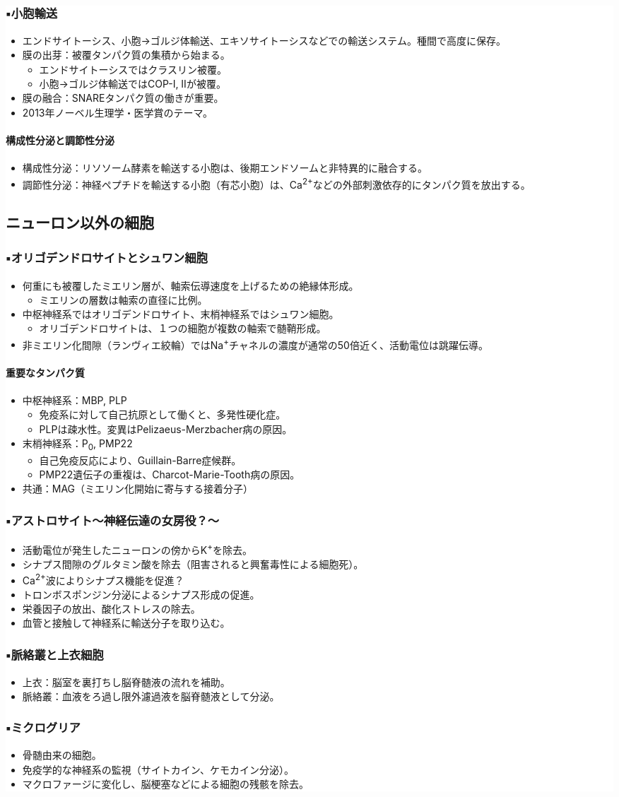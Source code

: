 ### ▪小胞輸送
- エンドサイトーシス、小胞→ゴルジ体輸送、エキソサイトーシスなどでの輸送システム。種間で高度に保存。
- 膜の出芽：被覆タンパク質の集積から始まる。
  - エンドサイトーシスではクラスリン被覆。
  - 小胞→ゴルジ体輸送ではCOP-I, IIが被覆。
- 膜の融合：SNAREタンパク質の働きが重要。
- 2013年ノーベル生理学・医学賞のテーマ。
#### 構成性分泌と調節性分泌
- 構成性分泌：リソソーム酵素を輸送する小胞は、後期エンドソームと非特異的に融合する。
- 調節性分泌：神経ペプチドを輸送する小胞（有芯小胞）は、Ca<sup>2+</sup>などの外部刺激依存的にタンパク質を放出する。

## ニューロン以外の細胞

### ▪オリゴデンドロサイトとシュワン細胞
- 何重にも被覆したミエリン層が、軸索伝導速度を上げるための絶縁体形成。
  - ミエリンの層数は軸索の直径に比例。
- 中枢神経系ではオリゴデンドロサイト、末梢神経系ではシュワン細胞。
  - オリゴデンドロサイトは、１つの細胞が複数の軸索で髄鞘形成。
- 非ミエリン化間隙（ランヴィエ絞輪）ではNa<sup>+</sup>チャネルの濃度が通常の50倍近く、活動電位は跳躍伝導。
#### 重要なタンパク質
- 中枢神経系：MBP, PLP
  - 免疫系に対して自己抗原として働くと、多発性硬化症。
  - PLPは疎水性。変異はPelizaeus-Merzbacher病の原因。
- 末梢神経系：P<sub>0</sub>, PMP22
  - 自己免疫反応により、Guillain-Barre症候群。
  - PMP22遺伝子の重複は、Charcot-Marie-Tooth病の原因。
- 共通：MAG（ミエリン化開始に寄与する接着分子）

### ▪アストロサイト～神経伝達の女房役？～
- 活動電位が発生したニューロンの傍からK<sup>+</sup>を除去。
- シナプス間隙のグルタミン酸を除去（阻害されると興奮毒性による細胞死）。
- Ca<sup>2+</sup>波によりシナプス機能を促進？
- トロンボスポンジン分泌によるシナプス形成の促進。
- 栄養因子の放出、酸化ストレスの除去。
- 血管と接触して神経系に輸送分子を取り込む。

### ▪脈絡叢と上衣細胞
- 上衣：脳室を裏打ちし脳脊髄液の流れを補助。
- 脈絡叢：血液をろ過し限外濾過液を脳脊髄液として分泌。

### ▪ミクログリア
- 骨髄由来の細胞。
- 免疫学的な神経系の監視（サイトカイン、ケモカイン分泌）。
- マクロファージに変化し、脳梗塞などによる細胞の残骸を除去。
